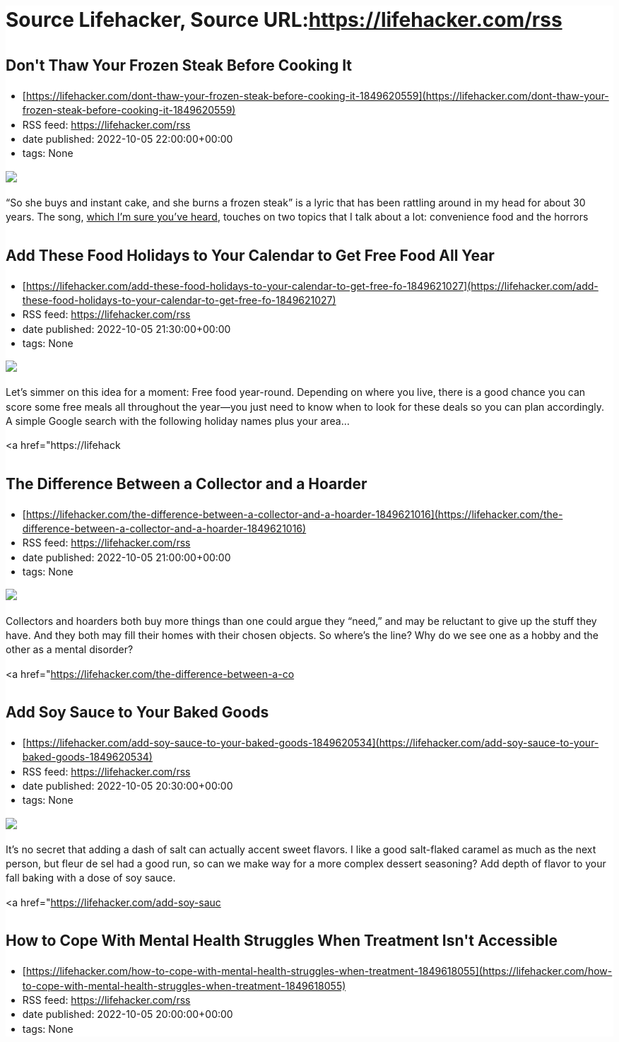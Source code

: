 # Source Lifehacker, Source URL:https://lifehacker.com/rss

## Don't Thaw Your Frozen Steak Before Cooking It
 - [https://lifehacker.com/dont-thaw-your-frozen-steak-before-cooking-it-1849620559](https://lifehacker.com/dont-thaw-your-frozen-steak-before-cooking-it-1849620559)
 - RSS feed: https://lifehacker.com/rss
 - date published: 2022-10-05 22:00:00+00:00
 - tags: None

<img src="https://i.kinja-img.com/gawker-media/image/upload/s--V29hCb1---/c_fit,fl_progressive,q_80,w_636/df80eeb9f2f50901e6c7fba02a166284.jpg" /><p>“So she buys and instant cake, and she burns a frozen steak” is a lyric that has been rattling around in my head for about 30 years. The song, <a href="https://www.youtube.com/watch?v=OusADDs_3ps" rel="noopener noreferrer" target="_blank">which I’m sure you’ve heard</a>, touches on two topics that I talk about a lot: convenience food and the horrors

## Add These Food Holidays to Your Calendar to Get Free Food All Year
 - [https://lifehacker.com/add-these-food-holidays-to-your-calendar-to-get-free-fo-1849621027](https://lifehacker.com/add-these-food-holidays-to-your-calendar-to-get-free-fo-1849621027)
 - RSS feed: https://lifehacker.com/rss
 - date published: 2022-10-05 21:30:00+00:00
 - tags: None

<img src="https://i.kinja-img.com/gawker-media/image/upload/s--b4JhU2Xu--/c_fit,fl_progressive,q_80,w_636/44a345cd5aeef8d1f574a63d2c4f91d3.jpg" /><p>Let’s simmer on this idea for a moment: Free food year-round. Depending on where you live, there is a good chance you can score some free meals all throughout the year—you just need to know when to look for these deals so you can plan accordingly. A simple Google search with the following holiday names plus your area…</p><p><a href="https://lifehack

## The Difference Between a Collector and a Hoarder
 - [https://lifehacker.com/the-difference-between-a-collector-and-a-hoarder-1849621016](https://lifehacker.com/the-difference-between-a-collector-and-a-hoarder-1849621016)
 - RSS feed: https://lifehacker.com/rss
 - date published: 2022-10-05 21:00:00+00:00
 - tags: None

<img src="https://i.kinja-img.com/gawker-media/image/upload/s--mHOkjymN--/c_fit,fl_progressive,q_80,w_636/85ff627198554e3890ca968810667bbd.jpg" /><p>Collectors and hoarders both buy more things than one could argue they “need,” and may be reluctant to give up the stuff they have. And they both may fill their homes with their chosen objects. So where’s the line? Why do we see one as a hobby and the other as a mental disorder?<br /></p><p><a href="https://lifehacker.com/the-difference-between-a-co

## Add Soy Sauce to Your Baked Goods
 - [https://lifehacker.com/add-soy-sauce-to-your-baked-goods-1849620534](https://lifehacker.com/add-soy-sauce-to-your-baked-goods-1849620534)
 - RSS feed: https://lifehacker.com/rss
 - date published: 2022-10-05 20:30:00+00:00
 - tags: None

<img src="https://i.kinja-img.com/gawker-media/image/upload/s--qPz9JS8L--/c_fit,fl_progressive,q_80,w_636/0ab563d202666b042aea263abb39232b.jpg" /><p>It’s no secret that adding a dash of salt can actually accent sweet flavors. I like a good salt-flaked caramel as much as the next person, but fleur de sel had a good run, so can we make way for a more complex dessert seasoning? Add depth of flavor to your fall baking with a dose of soy sauce.<br /></p><p><a href="https://lifehacker.com/add-soy-sauc

## How to Cope With Mental Health Struggles When Treatment Isn't Accessible
 - [https://lifehacker.com/how-to-cope-with-mental-health-struggles-when-treatment-1849618055](https://lifehacker.com/how-to-cope-with-mental-health-struggles-when-treatment-1849618055)
 - RSS feed: https://lifehacker.com/rss
 - date published: 2022-10-05 20:00:00+00:00
 - tags: None
